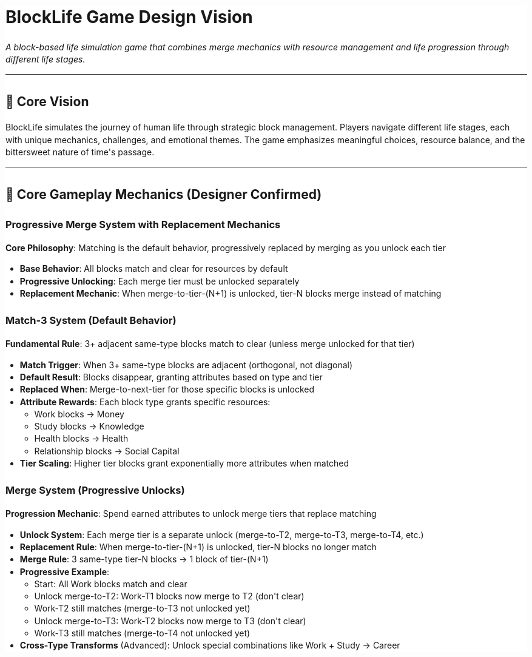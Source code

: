 # BlockLife Game Design Vision

*A block-based life simulation game that combines merge mechanics with resource management and life progression through different life stages.*

---

## 🎯 Core Vision

BlockLife simulates the journey of human life through strategic block management. Players navigate different life stages, each with unique mechanics, challenges, and emotional themes. The game emphasizes meaningful choices, resource balance, and the bittersweet nature of time's passage.

---

## 🎲 Core Gameplay Mechanics (Designer Confirmed)

### Progressive Merge System with Replacement Mechanics
**Core Philosophy**: Matching is the default behavior, progressively replaced by merging as you unlock each tier
- **Base Behavior**: All blocks match and clear for resources by default
- **Progressive Unlocking**: Each merge tier must be unlocked separately
- **Replacement Mechanic**: When merge-to-tier-(N+1) is unlocked, tier-N blocks merge instead of matching

### Match-3 System (Default Behavior)
**Fundamental Rule**: 3+ adjacent same-type blocks match to clear (unless merge unlocked for that tier)
- **Match Trigger**: When 3+ same-type blocks are adjacent (orthogonal, not diagonal)
- **Default Result**: Blocks disappear, granting attributes based on type and tier
- **Replaced When**: Merge-to-next-tier for those specific blocks is unlocked
- **Attribute Rewards**: Each block type grants specific resources:
  - Work blocks → Money
  - Study blocks → Knowledge  
  - Health blocks → Health
  - Relationship blocks → Social Capital
- **Tier Scaling**: Higher tier blocks grant exponentially more attributes when matched

### Merge System (Progressive Unlocks)
**Progression Mechanic**: Spend earned attributes to unlock merge tiers that replace matching
- **Unlock System**: Each merge tier is a separate unlock (merge-to-T2, merge-to-T3, merge-to-T4, etc.)
- **Replacement Rule**: When merge-to-tier-(N+1) is unlocked, tier-N blocks no longer match
- **Merge Rule**: 3 same-type tier-N blocks → 1 block of tier-(N+1)
- **Progressive Example**:
  - Start: All Work blocks match and clear
  - Unlock merge-to-T2: Work-T1 blocks now merge to T2 (don't clear)
  - Work-T2 still matches (merge-to-T3 not unlocked yet)
  - Unlock merge-to-T3: Work-T2 blocks now merge to T3 (don't clear)
  - Work-T3 still matches (merge-to-T4 not unlocked yet)
- **Cross-Type Transforms** (Advanced): Unlock special combinations like Work + Study → Career
